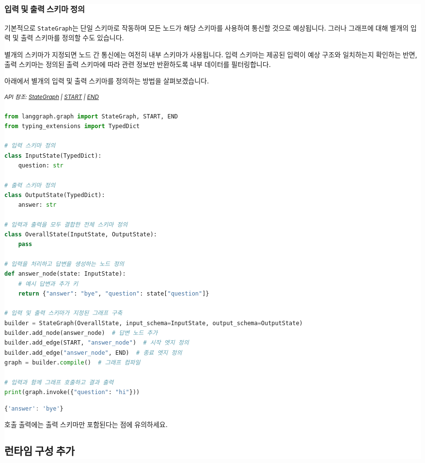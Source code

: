 ### 입력 및 출력 스키마 정의

기본적으로 `StateGraph`는 단일 스키마로 작동하며 모든 노드가 해당 스키마를 사용하여 통신할 것으로 예상됩니다. 그러나 그래프에 대해 별개의 입력 및 출력 스키마를 정의할 수도 있습니다.

별개의 스키마가 지정되면 노드 간 통신에는 여전히 내부 스키마가 사용됩니다. 입력 스키마는 제공된 입력이 예상 구조와 일치하는지 확인하는 반면, 출력 스키마는 정의된 출력 스키마에 따라 관련 정보만 반환하도록 내부 데이터를 필터링합니다.

아래에서 별개의 입력 및 출력 스키마를 정의하는 방법을 살펴보겠습니다.

<sup><i>API 참조: <a href="https://langchain-ai.github.io/langgraph/reference/graphs/#langgraph.graph.state.StateGraph">StateGraph</a> | <a href="https://langchain-ai.github.io/langgraph/reference/constants/#langgraph.constants.START">START</a> | <a href="https://langchain-ai.github.io/langgraph/reference/constants/#langgraph.constants.END">END</a></i></sup>

```python
from langgraph.graph import StateGraph, START, END
from typing_extensions import TypedDict

# 입력 스키마 정의
class InputState(TypedDict):
    question: str

# 출력 스키마 정의
class OutputState(TypedDict):
    answer: str

# 입력과 출력을 모두 결합한 전체 스키마 정의
class OverallState(InputState, OutputState):
    pass

# 입력을 처리하고 답변을 생성하는 노드 정의
def answer_node(state: InputState):
    # 예시 답변과 추가 키
    return {"answer": "bye", "question": state["question"]}

# 입력 및 출력 스키마가 지정된 그래프 구축
builder = StateGraph(OverallState, input_schema=InputState, output_schema=OutputState)
builder.add_node(answer_node)  # 답변 노드 추가
builder.add_edge(START, "answer_node")  # 시작 엣지 정의
builder.add_edge("answer_node", END)  # 종료 엣지 정의
graph = builder.compile()  # 그래프 컴파일

# 입력과 함께 그래프 호출하고 결과 출력
print(graph.invoke({"question": "hi"}))
```

```js
{'answer': 'bye'}
```

호출 출력에는 출력 스키마만 포함된다는 점에 유의하세요.

## 런타임 구성 추가
